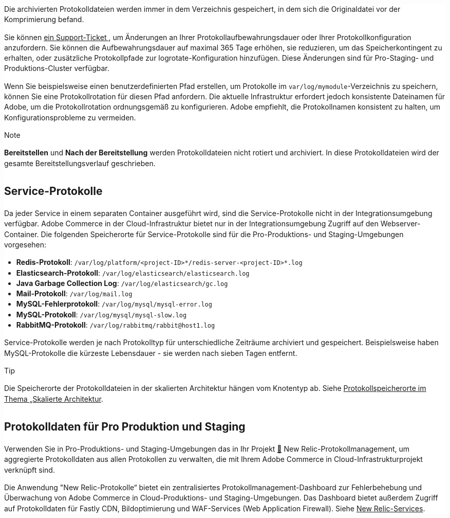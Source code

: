 Die archivierten Protokolldateien werden immer in dem Verzeichnis gespeichert, in dem sich die Originaldatei vor der Komprimierung befand.

Sie können [ein Support-Ticket ](https://experienceleague.adobe.com/home?lang=de&support-tab=home#support), um Änderungen an Ihrer Protokollaufbewahrungsdauer oder Ihrer Protokollkonfiguration anzufordern. Sie können die Aufbewahrungsdauer auf maximal 365 Tage erhöhen, sie reduzieren, um das Speicherkontingent zu erhalten, oder zusätzliche Protokollpfade zur logrotate-Konfiguration hinzufügen. Diese Änderungen sind für Pro-Staging- und Produktions-Cluster verfügbar.

Wenn Sie beispielsweise einen benutzerdefinierten Pfad erstellen, um Protokolle im `var/log/mymodule`-Verzeichnis zu speichern, können Sie eine Protokollrotation für diesen Pfad anfordern. Die aktuelle Infrastruktur erfordert jedoch konsistente Dateinamen für Adobe, um die Protokollrotation ordnungsgemäß zu konfigurieren. Adobe empfiehlt, die Protokollnamen konsistent zu halten, um Konfigurationsprobleme zu vermeiden.

>[!NOTE]
>
>**Bereitstellen** und **Nach der Bereitstellung** werden Protokolldateien nicht rotiert und archiviert. In diese Protokolldateien wird der gesamte Bereitstellungsverlauf geschrieben.

## Service-Protokolle

Da jeder Service in einem separaten Container ausgeführt wird, sind die Service-Protokolle nicht in der Integrationsumgebung verfügbar. Adobe Commerce in der Cloud-Infrastruktur bietet nur in der Integrationsumgebung Zugriff auf den Webserver-Container. Die folgenden Speicherorte für Service-Protokolle sind für die Pro-Produktions- und Staging-Umgebungen vorgesehen:

- **Redis-Protokoll**: `/var/log/platform/<project-ID>*/redis-server-<project-ID>*.log`
- **Elasticsearch-Protokoll**: `/var/log/elasticsearch/elasticsearch.log`
- **Java Garbage Collection Log**: `/var/log/elasticsearch/gc.log`
- **Mail-Protokoll**: `/var/log/mail.log`
- **MySQL-Fehlerprotokoll**: `/var/log/mysql/mysql-error.log`
- **MySQL-Protokoll**: `/var/log/mysql/mysql-slow.log`
- **RabbitMQ-Protokoll**: `/var/log/rabbitmq/rabbit@host1.log`

Service-Protokolle werden je nach Protokolltyp für unterschiedliche Zeiträume archiviert und gespeichert. Beispielsweise haben MySQL-Protokolle die kürzeste Lebensdauer - sie werden nach sieben Tagen entfernt.

>[!TIP]
>
>Die Speicherorte der Protokolldateien in der skalierten Architektur hängen vom Knotentyp ab. Siehe [Protokollspeicherorte im Thema „Skalierte Architektur](../architecture/scaled-architecture.md#log-locations).

## Protokolldaten für Pro Produktion und Staging

Verwenden Sie in Pro-Produktions- und Staging-Umgebungen das in Ihr Projekt [&#128279;](../monitor/log-management.md) New Relic-Protokollmanagement, um aggregierte Protokolldaten aus allen Protokollen zu verwalten, die mit Ihrem Adobe Commerce in Cloud-Infrastrukturprojekt verknüpft sind.

Die Anwendung &quot;New Relic-Protokolle“ bietet ein zentralisiertes Protokollmanagement-Dashboard zur Fehlerbehebung und Überwachung von Adobe Commerce in Cloud-Produktions- und Staging-Umgebungen. Das Dashboard bietet außerdem Zugriff auf Protokolldaten für Fastly CDN, Bildoptimierung und WAF-Services (Web Application Firewall). Siehe [New Relic-Services](../monitor/new-relic-service.md).
